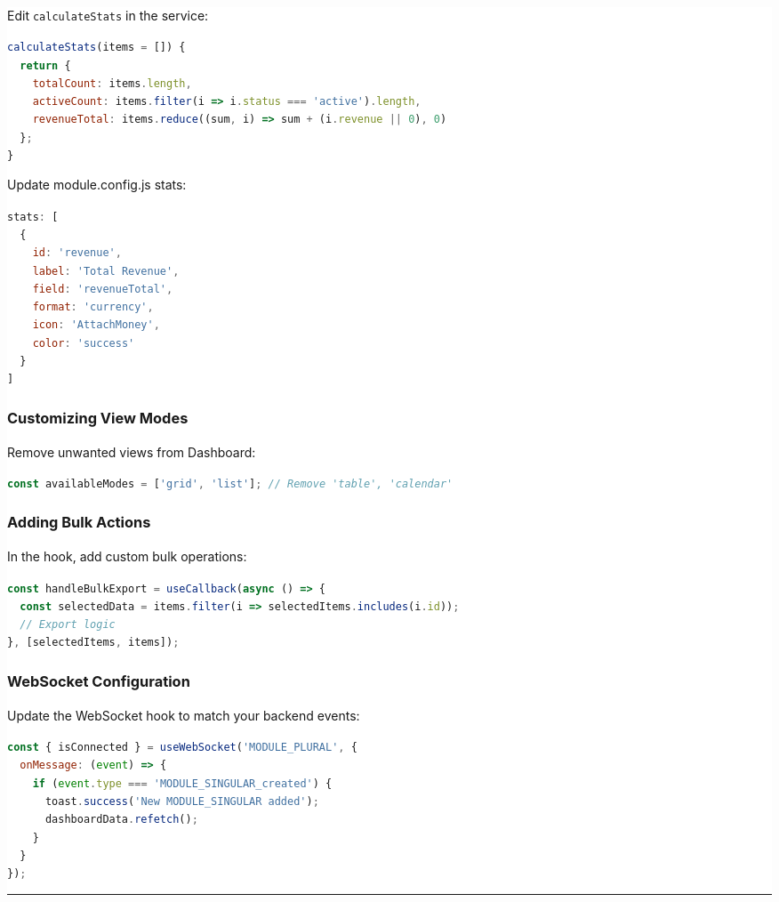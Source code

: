 Edit `calculateStats` in the service:

```javascript
calculateStats(items = []) {
  return {
    totalCount: items.length,
    activeCount: items.filter(i => i.status === 'active').length,
    revenueTotal: items.reduce((sum, i) => sum + (i.revenue || 0), 0)
  };
}
```

Update module.config.js stats:

```javascript
stats: [
  {
    id: 'revenue',
    label: 'Total Revenue',
    field: 'revenueTotal',
    format: 'currency',
    icon: 'AttachMoney',
    color: 'success'
  }
]
```

### Customizing View Modes

Remove unwanted views from Dashboard:

```javascript
const availableModes = ['grid', 'list']; // Remove 'table', 'calendar'
```

### Adding Bulk Actions

In the hook, add custom bulk operations:

```javascript
const handleBulkExport = useCallback(async () => {
  const selectedData = items.filter(i => selectedItems.includes(i.id));
  // Export logic
}, [selectedItems, items]);
```

### WebSocket Configuration

Update the WebSocket hook to match your backend events:

```javascript
const { isConnected } = useWebSocket('MODULE_PLURAL', {
  onMessage: (event) => {
    if (event.type === 'MODULE_SINGULAR_created') {
      toast.success('New MODULE_SINGULAR added');
      dashboardData.refetch();
    }
  }
});
```

---